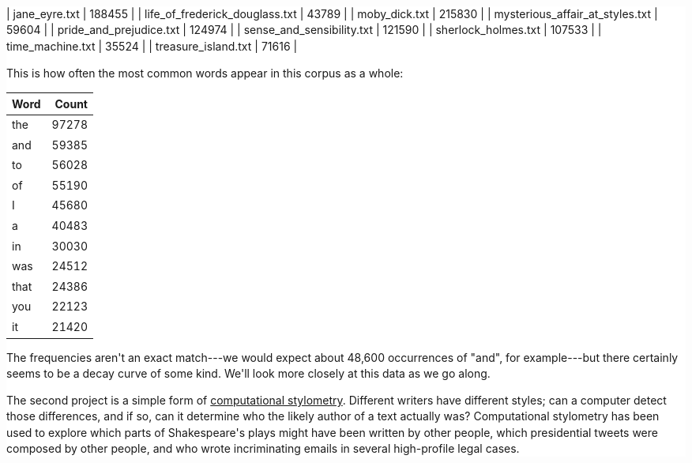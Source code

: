 | jane_eyre.txt                   | 188455 |
| life_of_frederick_douglass.txt  |  43789 |
| moby_dick.txt                   | 215830 |
| mysterious_affair_at_styles.txt |  59604 |
| pride_and_prejudice.txt         | 124974 |
| sense_and_sensibility.txt       | 121590 |
| sherlock_holmes.txt             | 107533 |
| time_machine.txt                |  35524 |
| treasure_island.txt             |  71616 |

This is how often the most common words appear in this corpus as a whole:

| Word | Count |
| ---- | ----: |
| the  | 97278 |
| and  | 59385 |
| to   | 56028 |
| of   | 55190 |
| I    | 45680 |
| a    | 40483 |
| in   | 30030 |
| was  | 24512 |
| that | 24386 |
| you  | 22123 |
| it   | 21420 |

The frequencies aren't an exact match---we would expect about 48,600 occurrences of "and", for example---but
there certainly seems to be a decay curve of some kind.
We'll look more closely at this data as we go along.

The second project is a simple form of [computational stylometry](glossary.html#computational-stylometry).
Different writers have different styles;
can a computer detect those differences,
and if so,
can it determine who the likely author of a text actually was?
Computational stylometry has been used to explore
which parts of Shakespeare's plays might have been written by other people,
which presidential tweets were composed by other people,
and who wrote incriminating emails in several high-profile legal cases.
